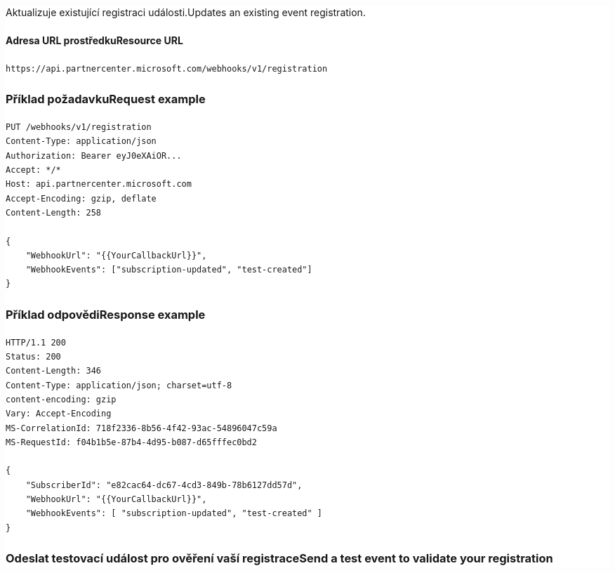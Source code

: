 <span data-ttu-id="bcc79-198">Aktualizuje existující registraci události.</span><span class="sxs-lookup"><span data-stu-id="bcc79-198">Updates an existing event registration.</span></span>

#### <a name="resource-url"></a><span data-ttu-id="bcc79-199">Adresa URL prostředku</span><span class="sxs-lookup"><span data-stu-id="bcc79-199">Resource URL</span></span>

`https://api.partnercenter.microsoft.com/webhooks/v1/registration`

### <a name="request-example"></a><span data-ttu-id="bcc79-200">Příklad požadavku</span><span class="sxs-lookup"><span data-stu-id="bcc79-200">Request example</span></span>

```http
PUT /webhooks/v1/registration
Content-Type: application/json
Authorization: Bearer eyJ0eXAiOR...
Accept: */*
Host: api.partnercenter.microsoft.com
Accept-Encoding: gzip, deflate
Content-Length: 258

{
    "WebhookUrl": "{{YourCallbackUrl}}",
    "WebhookEvents": ["subscription-updated", "test-created"]
}
```

### <a name="response-example"></a><span data-ttu-id="bcc79-201">Příklad odpovědi</span><span class="sxs-lookup"><span data-stu-id="bcc79-201">Response example</span></span>

```http
HTTP/1.1 200
Status: 200
Content-Length: 346
Content-Type: application/json; charset=utf-8
content-encoding: gzip
Vary: Accept-Encoding
MS-CorrelationId: 718f2336-8b56-4f42-93ac-54896047c59a
MS-RequestId: f04b1b5e-87b4-4d95-b087-d65fffec0bd2

{
    "SubscriberId": "e82cac64-dc67-4cd3-849b-78b6127dd57d",
    "WebhookUrl": "{{YourCallbackUrl}}",
    "WebhookEvents": [ "subscription-updated", "test-created" ]
}
```

### <a name="send-a-test-event-to-validate-your-registration"></a><span data-ttu-id="bcc79-202">Odeslat testovací událost pro ověření vaší registrace</span><span class="sxs-lookup"><span data-stu-id="bcc79-202">Send a test event to validate your registration</span></span>
